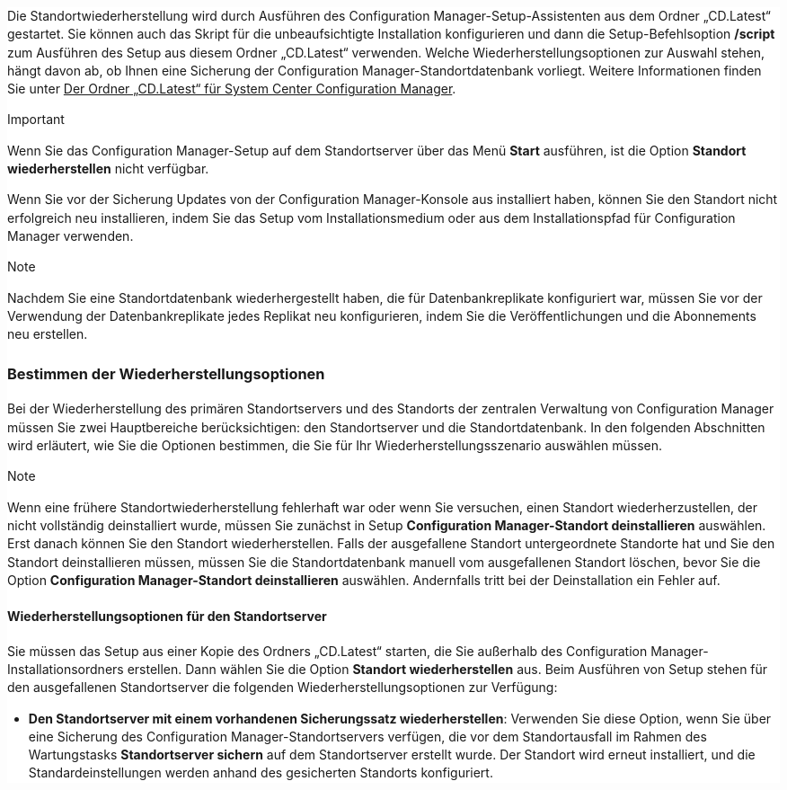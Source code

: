 
 Die Standortwiederherstellung wird durch Ausführen des Configuration Manager-Setup-Assistenten aus dem Ordner „CD.Latest“ gestartet.  Sie können auch das Skript für die unbeaufsichtigte Installation konfigurieren und dann die Setup-Befehlsoption **/script** zum Ausführen des Setup aus diesem Ordner „CD.Latest“ verwenden. Welche Wiederherstellungsoptionen zur Auswahl stehen, hängt davon ab, ob Ihnen eine Sicherung der Configuration Manager-Standortdatenbank vorliegt. Weitere Informationen finden Sie unter [Der Ordner „CD.Latest“ für System Center Configuration Manager](../../core/servers/manage/the-cd.latest-folder.md).  

> [!IMPORTANT]  
>  Wenn Sie das Configuration Manager-Setup auf dem Standortserver über das Menü **Start** ausführen, ist die Option **Standort wiederherstellen** nicht verfügbar.  
>   
>  Wenn Sie vor der Sicherung Updates von der Configuration Manager-Konsole aus installiert haben, können Sie den Standort nicht erfolgreich neu installieren, indem Sie das Setup vom Installationsmedium oder aus dem Installationspfad für Configuration Manager verwenden.  

> [!NOTE]  
>  Nachdem Sie eine Standortdatenbank wiederhergestellt haben, die für Datenbankreplikate konfiguriert war, müssen Sie vor der Verwendung der Datenbankreplikate jedes Replikat neu konfigurieren, indem Sie die Veröffentlichungen und die Abonnements neu erstellen.  

###  <a name="a-namebkmkdeterminerecoveryoptionsa-determine-your-recovery-options"></a><a name="BKMK_DetermineRecoveryOptions"></a> Bestimmen der Wiederherstellungsoptionen  
 Bei der Wiederherstellung des primären Standortservers und des Standorts der zentralen Verwaltung von Configuration Manager müssen Sie zwei Hauptbereiche berücksichtigen: den Standortserver und die Standortdatenbank. In den folgenden Abschnitten wird erläutert, wie Sie die Optionen bestimmen, die Sie für Ihr Wiederherstellungsszenario auswählen müssen.  

> [!NOTE]  
>  Wenn eine frühere Standortwiederherstellung fehlerhaft war oder wenn Sie versuchen, einen Standort wiederherzustellen, der nicht vollständig deinstalliert wurde, müssen Sie zunächst in Setup **Configuration Manager-Standort deinstallieren** auswählen. Erst danach können Sie den Standort wiederherstellen. Falls der ausgefallene Standort untergeordnete Standorte hat und Sie den Standort deinstallieren müssen, müssen Sie die Standortdatenbank manuell vom ausgefallenen Standort löschen, bevor Sie die Option **Configuration Manager-Standort deinstallieren** auswählen. Andernfalls tritt bei der Deinstallation ein Fehler auf.  

####  <a name="a-namebkmksiteserverrecoveryoptionsa-site-server-recovery-options"></a><a name="BKMK_SiteServerRecoveryOptions"></a> Wiederherstellungsoptionen für den Standortserver  
 Sie müssen das Setup aus einer Kopie des Ordners „CD.Latest“ starten, die Sie außerhalb des Configuration Manager-Installationsordners erstellen. Dann wählen Sie die Option **Standort wiederherstellen** aus. Beim Ausführen von Setup stehen für den ausgefallenen Standortserver die folgenden Wiederherstellungsoptionen zur Verfügung:  

-   **Den Standortserver mit einem vorhandenen Sicherungssatz wiederherstellen**: Verwenden Sie diese Option, wenn Sie über eine Sicherung des Configuration Manager-Standortservers verfügen, die vor dem Standortausfall im Rahmen des Wartungstasks **Standortserver sichern** auf dem Standortserver erstellt wurde. Der Standort wird erneut installiert, und die Standardeinstellungen werden anhand des gesicherten Standorts konfiguriert.  
